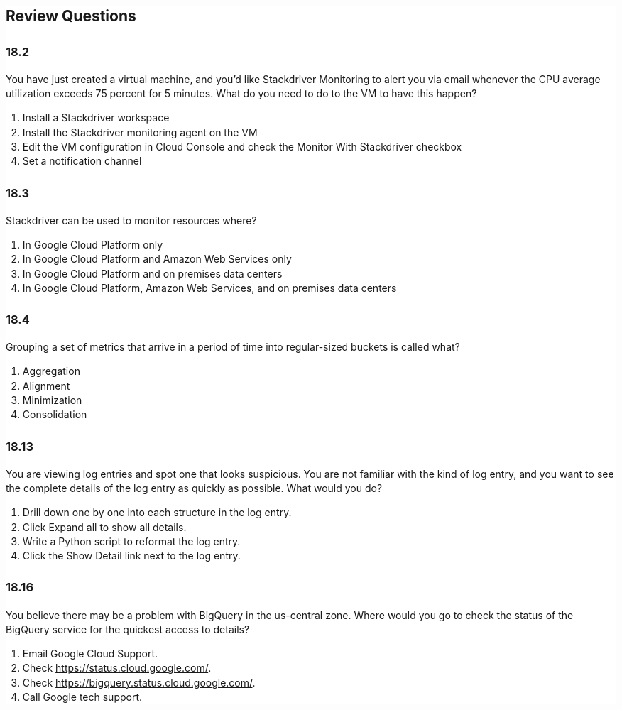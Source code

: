 ## Review Questions

### 18.2

You have just created a virtual machine, and you’d like Stackdriver Monitoring to alert you via email whenever the CPU
average utilization exceeds 75 percent for 5 minutes. What do you need to do to the VM to have this happen?

1. Install a Stackdriver workspace
2. Install the Stackdriver monitoring agent on the VM
3. Edit the VM configuration in Cloud Console and check the Monitor With Stackdriver checkbox
4. Set a notification channel

### 18.3

Stackdriver can be used to monitor resources where?

1. In Google Cloud Platform only
2. In Google Cloud Platform and Amazon Web Services only
3. In Google Cloud Platform and on premises data centers
4. In Google Cloud Platform, Amazon Web Services, and on premises data centers

### 18.4

Grouping a set of metrics that arrive in a period of time into regular-sized buckets is called what?

1. Aggregation
2. Alignment
3. Minimization
4. Consolidation

### 18.13

You are viewing log entries and spot one that looks suspicious. You are not familiar with the kind of log entry, and you
want to see the complete details of the log entry as quickly as possible. What would you do?

1. Drill down one by one into each structure in the log entry.
2. Click Expand all to show all details.
3. Write a Python script to reformat the log entry.
4. Click the Show Detail link next to the log entry.

### 18.16

You believe there may be a problem with BigQuery in the us-central zone. Where would you go to check the status of the
BigQuery service for the quickest access to details?

1. Email Google Cloud Support.
2. Check https://status.cloud.google.com/.
3. Check https://bigquery.status.cloud.google.com/.
4. Call Google tech support.